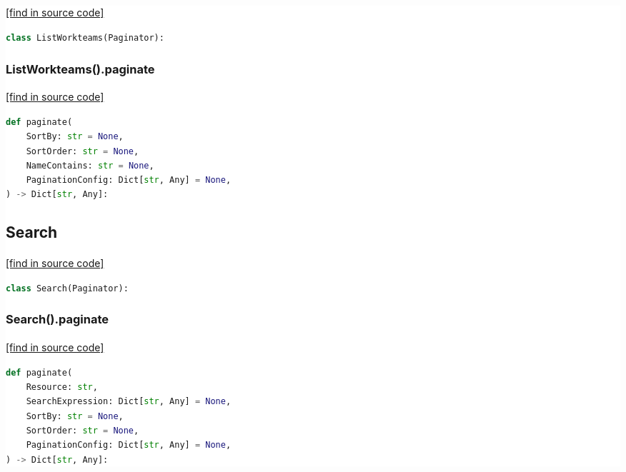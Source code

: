 [[find in source code]](https://github.com/vemel/mypy_boto3/blob/master/mypy_boto3_output/mypy_boto3/sagemaker/paginator.py#L281)

```python
class ListWorkteams(Paginator):
```

### ListWorkteams().paginate

[[find in source code]](https://github.com/vemel/mypy_boto3/blob/master/mypy_boto3_output/mypy_boto3/sagemaker/paginator.py#L284)

```python
def paginate(
    SortBy: str = None,
    SortOrder: str = None,
    NameContains: str = None,
    PaginationConfig: Dict[str, Any] = None,
) -> Dict[str, Any]:
```

## Search

[[find in source code]](https://github.com/vemel/mypy_boto3/blob/master/mypy_boto3_output/mypy_boto3/sagemaker/paginator.py#L294)

```python
class Search(Paginator):
```

### Search().paginate

[[find in source code]](https://github.com/vemel/mypy_boto3/blob/master/mypy_boto3_output/mypy_boto3/sagemaker/paginator.py#L297)

```python
def paginate(
    Resource: str,
    SearchExpression: Dict[str, Any] = None,
    SortBy: str = None,
    SortOrder: str = None,
    PaginationConfig: Dict[str, Any] = None,
) -> Dict[str, Any]:
```
